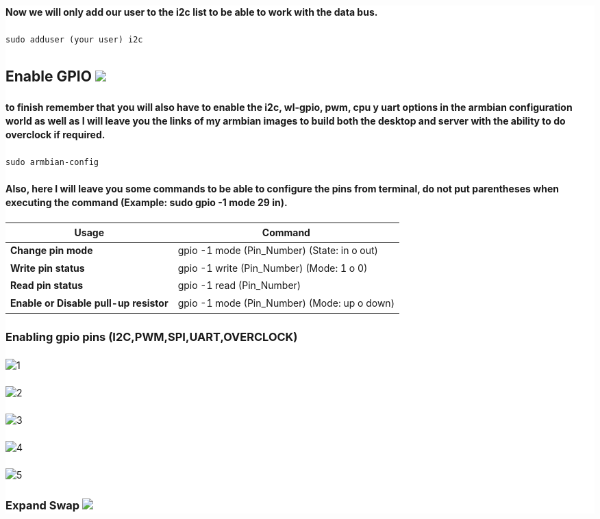 #### Now we will only add our user to the i2c list to be able to work with the data bus.

    sudo adduser (your user) i2c

## Enable GPIO <img src="https://user-images.githubusercontent.com/62630527/160256271-0fc44f4d-ffac-4480-93c5-31cc1c7513f5.png" width="25px">

#### to finish remember that you will also have to enable the i2c, wl-gpio, pwm, cpu y uart options in the armbian configuration world as well as I will leave you the links of my armbian images to build both the desktop and server with the ability to do overclock if required.

    sudo armbian-config

#### Also, here I will leave you some commands to be able to configure the pins from terminal, do not put parentheses when executing the command (Example: sudo gpio -1 mode 29 in).

| Usage | Command |
| ------------- | ------------- |
| **Change pin mode** | gpio -1 mode (Pin_Number) (State: in o out) |
| **Write pin status** | gpio -1 write (Pin_Number) (Mode: 1 o 0) |
| **Read pin status** | gpio -1 read (Pin_Number) |
| **Enable or Disable pull-up resistor** | gpio -1 mode (Pin_Number) (Mode: up o down) |

### Enabling gpio pins (I2C,PWM,SPI,UART,OVERCLOCK)

####
![1](https://user-images.githubusercontent.com/62630527/176098391-8aeb7341-da7b-4801-abf5-540abe3109dc.PNG)
####
![2](https://user-images.githubusercontent.com/62630527/176098464-dc6b2e99-87a9-49e1-a080-4e38984751db.PNG)
####
![3](https://user-images.githubusercontent.com/62630527/176098493-a1244f7d-3881-46b2-a092-42cf4af26443.PNG)
####
![4](https://user-images.githubusercontent.com/62630527/176098519-cb91dbd3-1c50-4102-8863-2c31f2e48843.PNG)
####
![5](https://user-images.githubusercontent.com/62630527/176098535-1e0e271e-efa2-4d2a-9b33-d79351db8bed.PNG)

### Expand Swap <img src="https://user-images.githubusercontent.com/62630527/163094821-b5a44e52-c43a-4b3d-91c1-2f87c83369bd.png" width="25px"> 
